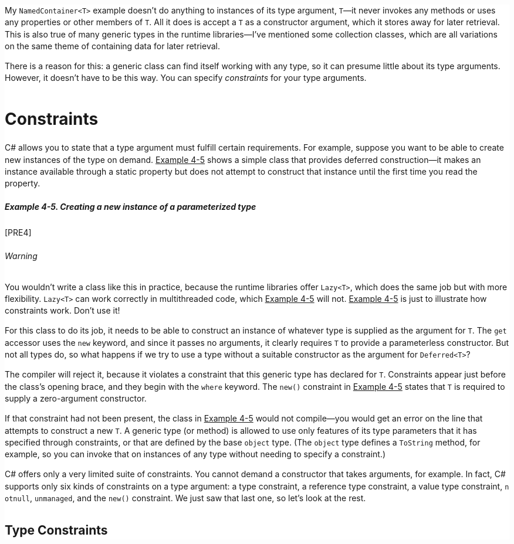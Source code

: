 My `NamedContainer<T>` example doesn’t do anything to instances of its type argument, `T`—it never invokes any methods or uses any properties or other members of `T`. All it does is accept a `T` as a constructor argument, which it stores away for later retrieval. This is also true of many generic types in the runtime libraries—I’ve mentioned some collection classes, which are all variations on the same theme of containing data for later retrieval.

There is a reason for this: a generic class can find itself working with any type, so it can presume little about its type arguments. However, it doesn’t have to be this way. You can specify *constraints* for your type arguments.

# Constraints

C# allows you to state that a type argument must fulfill certain requirements. For example, suppose you want to be able to create new instances of the type on demand. [Example 4-5](#creating_a_new_instance_of_a_parameteriz) shows a simple class that provides deferred construction—it makes an instance available through a static property but does not attempt to construct that instance until the first time you read the property.

##### Example 4-5\. Creating a new instance of a parameterized type

[PRE4]

###### Warning

You wouldn’t write a class like this in practice, because the runtime libraries offer `Lazy<T>`, which does the same job but with more flexibility. `Lazy<T>` can work correctly in multithreaded code, which [Example 4-5](#creating_a_new_instance_of_a_parameteriz) will not. [Example 4-5](#creating_a_new_instance_of_a_parameteriz) is just to illustrate how constraints work. Don’t use it!

For this class to do its job, it needs to be able to construct an instance of whatever type is supplied as the argument for `T`. The `get` accessor uses the `new` keyword, and since it passes no arguments, it clearly requires `T` to provide a parameterless constructor. But not all types do, so what happens if we try to use a type without a suitable constructor as the argument for `Deferred<T>`?

The compiler will reject it, because it violates a constraint that this generic type has declared for `T`. Constraints appear just before the class’s opening brace, and they begin with the `where` keyword. The `new()` constraint in [Example 4-5](#creating_a_new_instance_of_a_parameteriz) states that `T` is required to supply a zero-argument constructor.

If that constraint had not been present, the class in [Example 4-5](#creating_a_new_instance_of_a_parameteriz) would not compile—you would get an error on the line that attempts to construct a new `T`. A generic type (or method) is allowed to use only features of its type parameters that it has specified through constraints, or that are defined by the base `object` type. (The `object` type defines a `ToString` method, for example, so you can invoke that on instances of any type without needing to specify a constraint.)

C# offers only a very limited suite of constraints. You cannot demand a constructor that takes arguments, for example. In fact, C# supports only six kinds of constraints on a type argument: a type constraint, a reference type constraint, a value type constraint, `notnull`, `unmanaged`, and the `new()` constraint. We just saw that last one, so let’s look at the rest.

## Type Constraints
